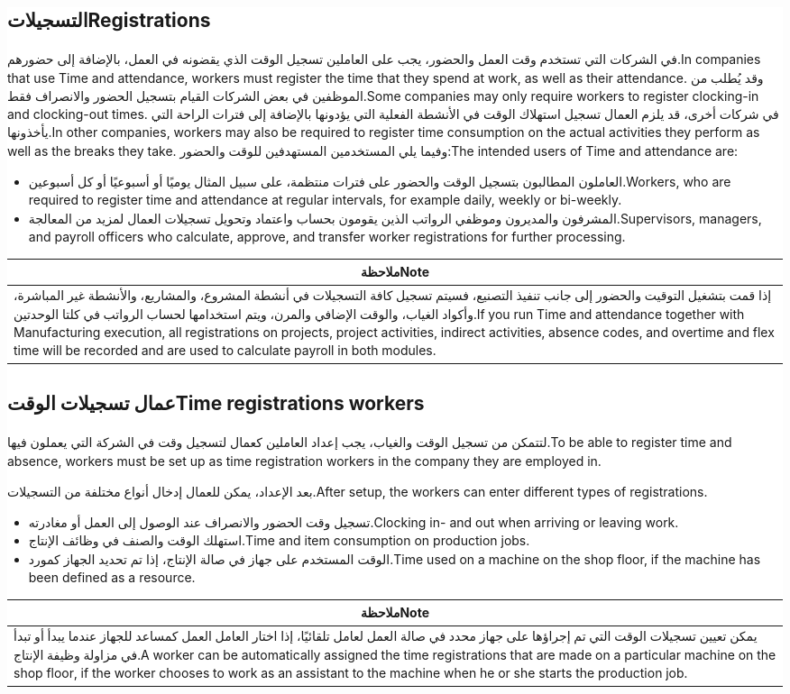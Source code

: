 <a name="registrations"></a><span data-ttu-id="4a2cd-107">التسجيلات</span><span class="sxs-lookup"><span data-stu-id="4a2cd-107">Registrations</span></span>
-------------

<span data-ttu-id="4a2cd-108">في الشركات التي تستخدم وقت العمل والحضور، يجب على العاملين تسجيل الوقت الذي يقضونه في العمل، بالإضافة إلى حضورهم.</span><span class="sxs-lookup"><span data-stu-id="4a2cd-108">In companies that use Time and attendance, workers must register the time that they spend at work, as well as their attendance.</span></span> <span data-ttu-id="4a2cd-109">وقد يُطلب من الموظفين في بعض الشركات القيام بتسجيل الحضور والانصراف فقط.</span><span class="sxs-lookup"><span data-stu-id="4a2cd-109">Some companies may only require workers to register clocking-in and clocking-out times.</span></span> <span data-ttu-id="4a2cd-110">في شركات أخرى، قد يلزم العمال تسجيل استهلاك الوقت في الأنشطة الفعلية التي يؤدونها بالإضافة إلى فترات الراحة التي يأخذونها.</span><span class="sxs-lookup"><span data-stu-id="4a2cd-110">In other companies, workers may also be required to register time consumption on the actual activities they perform as well as the breaks they take.</span></span> <span data-ttu-id="4a2cd-111">وفيما يلي المستخدمين المستهدفين للوقت والحضور:</span><span class="sxs-lookup"><span data-stu-id="4a2cd-111">The intended users of Time and attendance are:</span></span>
-   <span data-ttu-id="4a2cd-112">العاملون المطالبون بتسجيل الوقت والحضور على فترات منتظمة، على سبيل المثال يوميًا أو أسبوعيًا أو كل أسبوعين.</span><span class="sxs-lookup"><span data-stu-id="4a2cd-112">Workers, who are required to register time and attendance at regular intervals, for example daily, weekly or bi-weekly.</span></span>
-   <span data-ttu-id="4a2cd-113">المشرفون والمديرون وموظفي الرواتب الذين يقومون بحساب واعتماد وتحويل تسجيلات العمال لمزيد من المعالجة.</span><span class="sxs-lookup"><span data-stu-id="4a2cd-113">Supervisors, managers, and payroll officers who calculate, approve, and transfer worker registrations for further processing.</span></span>

| <span data-ttu-id="4a2cd-114">**ملاحظة**</span><span class="sxs-lookup"><span data-stu-id="4a2cd-114">**Note**</span></span>                                                                                                                                                                                                                                                    |
|-------------------------------------------------------------------------------------------------------------------------------------------------------------------------------------------------------------------------------------------------------------|
| <span data-ttu-id="4a2cd-115">إذا قمت بتشغيل التوقيت والحضور إلى جانب تنفيذ التصنيع، فسيتم تسجيل كافة التسجيلات في أنشطة المشروع، والمشاريع، والأنشطة غير المباشرة، وأكواد الغياب، والوقت الإضافي والمرن، ويتم استخدامها لحساب الرواتب في كلتا الوحدتين.</span><span class="sxs-lookup"><span data-stu-id="4a2cd-115">If you run Time and attendance together with Manufacturing execution, all registrations on projects, project activities, indirect activities, absence codes, and overtime and flex time will be recorded and are used to calculate payroll in both modules.</span></span> |

## <a name="time-registrations-workers"></a><span data-ttu-id="4a2cd-116"> عمال تسجيلات الوقت</span><span class="sxs-lookup"><span data-stu-id="4a2cd-116">Time registrations workers</span></span>
<span data-ttu-id="4a2cd-117">لتتمكن من تسجيل الوقت والغياب، يجب إعداد العاملين كعمال لتسجيل وقت في الشركة التي يعملون فيها.</span><span class="sxs-lookup"><span data-stu-id="4a2cd-117">To be able to register time and absence, workers must be set up as time registration workers in the company they are employed in.</span></span>

<span data-ttu-id="4a2cd-118">بعد الإعداد، يمكن للعمال إدخال أنواع مختلفة من التسجيلات.</span><span class="sxs-lookup"><span data-stu-id="4a2cd-118">After setup, the workers can enter different types of registrations.</span></span>

-   <span data-ttu-id="4a2cd-119">تسجيل وقت الحضور والانصراف عند الوصول إلى العمل أو مغادرته.</span><span class="sxs-lookup"><span data-stu-id="4a2cd-119">Clocking in- and out when arriving or leaving work.</span></span>
-   <span data-ttu-id="4a2cd-120">استهلك الوقت والصنف في وظائف الإنتاج.</span><span class="sxs-lookup"><span data-stu-id="4a2cd-120">Time and item consumption on production jobs.</span></span>
-   <span data-ttu-id="4a2cd-121">الوقت المستخدم على جهاز في صالة الإنتاج، إذا تم تحديد الجهاز كمورد.</span><span class="sxs-lookup"><span data-stu-id="4a2cd-121">Time used on a machine on the shop floor, if the machine has been defined as a resource.</span></span>

| <span data-ttu-id="4a2cd-122">**ملاحظة**</span><span class="sxs-lookup"><span data-stu-id="4a2cd-122">**Note**</span></span>                                                                                                                                                                                                                      |
|-------------------------------------------------------------------------------------------------------------------------------------------------------------------------------------------------------------------------------|
| <span data-ttu-id="4a2cd-123">يمكن تعيين تسجيلات الوقت التي تم إجراؤها على جهاز محدد في صالة العمل لعامل تلقائيًا، إذا اختار العامل العمل كمساعد للجهاز عندما يبدأ أو تبدأ في مزاولة وظيفة الإنتاج.</span><span class="sxs-lookup"><span data-stu-id="4a2cd-123">A worker can be automatically assigned the time registrations that are made on a particular machine on the shop floor, if the worker chooses to work as an assistant to the machine when he or she starts the production job.</span></span> |
